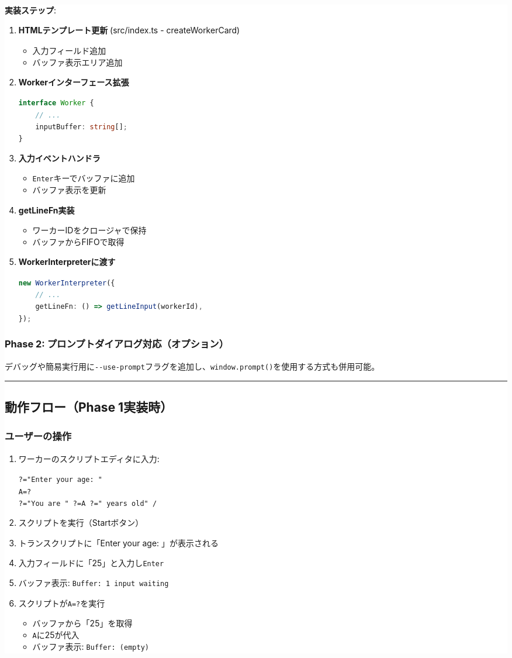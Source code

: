 **実装ステップ**:

1. **HTMLテンプレート更新** (src/index.ts - createWorkerCard)
   - 入力フィールド追加
   - バッファ表示エリア追加

2. **Workerインターフェース拡張**
   ```typescript
   interface Worker {
       // ...
       inputBuffer: string[];
   }
   ```

3. **入力イベントハンドラ**
   - `Enter`キーでバッファに追加
   - バッファ表示を更新

4. **getLineFn実装**
   - ワーカーIDをクロージャで保持
   - バッファからFIFOで取得

5. **WorkerInterpreterに渡す**
   ```typescript
   new WorkerInterpreter({
       // ...
       getLineFn: () => getLineInput(workerId),
   });
   ```

### Phase 2: プロンプトダイアログ対応（オプション）

デバッグや簡易実行用に`--use-prompt`フラグを追加し、`window.prompt()`を使用する方式も併用可能。

---

## 動作フロー（Phase 1実装時）

### ユーザーの操作

1. ワーカーのスクリプトエディタに入力:
   ```workerscript
   ?="Enter your age: "
   A=?
   ?="You are " ?=A ?=" years old" /
   ```

2. スクリプトを実行（Startボタン）

3. トランスクリプトに「Enter your age: 」が表示される

4. 入力フィールドに「25」と入力し`Enter`

5. バッファ表示: `Buffer: 1 input waiting`

6. スクリプトが`A=?`を実行
   - バッファから「25」を取得
   - `A`に25が代入
   - バッファ表示: `Buffer: (empty)`

